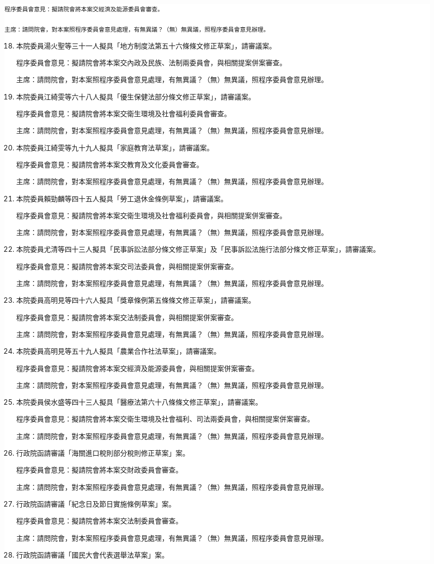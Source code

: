     程序委員會意見：擬請院會將本案交經濟及能源委員會審查。

    主席：請問院會，對本案照程序委員會意見處理，有無異議？（無）無異議，照程序委員會意見辦理。

18. 本院委員湯火聖等三十一人擬具「地方制度法第五十六條條文修正草案」，請審議案。

    程序委員會意見：擬請院會將本案交內政及民族、法制兩委員會，與相關提案併案審查。

    主席：請問院會，對本案照程序委員會意見處理，有無異議？（無）無異議，照程序委員會意見辦理。

19. 本院委員江綺雯等六十八人擬具「優生保健法部分條文修正草案」，請審議案。

    程序委員會意見：擬請院會將本案交衛生環境及社會福利委員會審查。

    主席：請問院會，對本案照程序委員會意見處理，有無異議？（無）無異議，照程序委員會意見辦理。

20. 本院委員江綺雯等九十九人擬具「家庭教育法草案」，請審議案。

    程序委員會意見：擬請院會將本案交教育及文化委員會審查。

    主席：請問院會，對本案照程序委員會意見處理，有無異議？（無）無異議，照程序委員會意見辦理。

21. 本院委員賴勁麟等四十五人擬具「勞工退休金條例草案」，請審議案。

    程序委員會意見：擬請院會將本案交衛生環境及社會福利委員會，與相關提案併案審查。

    主席：請問院會，對本案照程序委員會意見處理，有無異議？（無）無異議，照程序委員會意見辦理。

22. 本院委員尤清等四十三人擬具「民事訴訟法部分條文修正草案」及「民事訴訟法施行法部分條文修正草案」，請審議案。

    程序委員會意見：擬請院會將本案交司法委員會，與相關提案併案審查。

    主席：請問院會，對本案照程序委員會意見處理，有無異議？（無）無異議，照程序委員會意見辦理。

23. 本院委員高明見等四十六人擬具「獎章條例第五條條文修正草案」，請審議案。

    程序委員會意見：擬請院會將本案交法制委員會，與相關提案併案審查。

    主席：請問院會，對本案照程序委員會意見處理，有無異議？（無）無異議，照程序委員會意見辦理。

24. 本院委員高明見等五十九人擬具「農業合作社法草案」，請審議案。

    程序委員會意見：擬請院會將本案交經濟及能源委員會，與相關提案併案審查。

    主席：請問院會，對本案照程序委員會意見處理，有無異議？（無）無異議，照程序委員會意見辦理。

25. 本院委員侯水盛等四十三人擬具「醫療法第六十八條條文修正草案」，請審議案。

    程序委員會意見：擬請院會將本案交衛生環境及社會福利、司法兩委員會，與相關提案併案審查。

    主席：請問院會，對本案照程序委員會意見處理，有無異議？（無）無異議，照程序委員會意見辦理。

26. 行政院函請審議「海關進口稅則部分稅則修正草案」案。

    程序委員會意見：擬請院會將本案交財政委員會審查。

    主席：請問院會，對本案照程序委員會意見處理，有無異議？（無）無異議，照程序委員會意見辦理。

27. 行政院函請審議「紀念日及節日實施條例草案」案。

    程序委員會意見：擬請院會將本案交法制委員會審查。

    主席：請問院會，對本案照程序委員會意見處理，有無異議？（無）無異議，照程序委員會意見辦理。

28. 行政院函請審議「國民大會代表選舉法草案」案。
